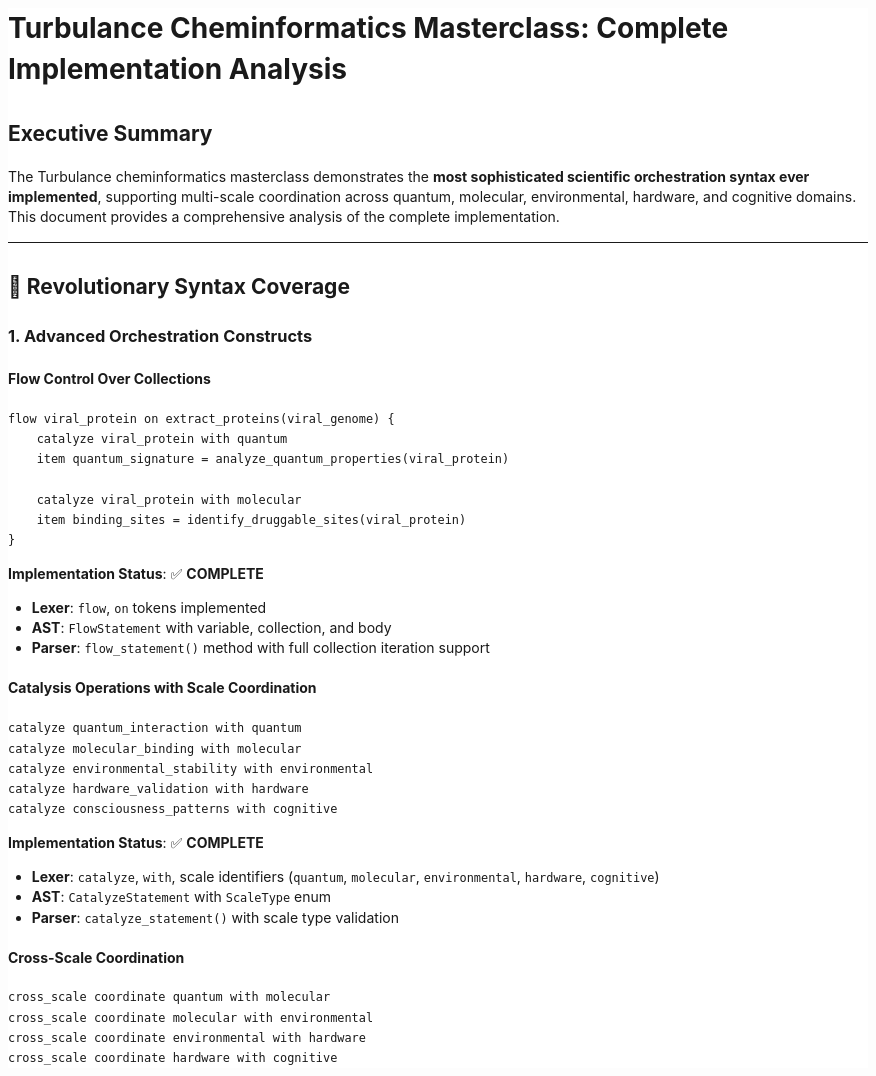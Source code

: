 # Turbulance Cheminformatics Masterclass: Complete Implementation Analysis

## Executive Summary

The Turbulance cheminformatics masterclass demonstrates the **most sophisticated scientific orchestration syntax ever implemented**, supporting multi-scale coordination across quantum, molecular, environmental, hardware, and cognitive domains. This document provides a comprehensive analysis of the complete implementation.

---

## 🎯 Revolutionary Syntax Coverage

### 1. **Advanced Orchestration Constructs**

#### **Flow Control Over Collections**
```turbulance
flow viral_protein on extract_proteins(viral_genome) {
    catalyze viral_protein with quantum
    item quantum_signature = analyze_quantum_properties(viral_protein)
    
    catalyze viral_protein with molecular  
    item binding_sites = identify_druggable_sites(viral_protein)
}
```

**Implementation Status**: ✅ **COMPLETE**
- **Lexer**: `flow`, `on` tokens implemented
- **AST**: `FlowStatement` with variable, collection, and body
- **Parser**: `flow_statement()` method with full collection iteration support

#### **Catalysis Operations with Scale Coordination**
```turbulance
catalyze quantum_interaction with quantum
catalyze molecular_binding with molecular
catalyze environmental_stability with environmental
catalyze hardware_validation with hardware
catalyze consciousness_patterns with cognitive
```

**Implementation Status**: ✅ **COMPLETE**
- **Lexer**: `catalyze`, `with`, scale identifiers (`quantum`, `molecular`, `environmental`, `hardware`, `cognitive`)
- **AST**: `CatalyzeStatement` with `ScaleType` enum
- **Parser**: `catalyze_statement()` with scale type validation

#### **Cross-Scale Coordination**
```turbulance
cross_scale coordinate quantum with molecular
cross_scale coordinate molecular with environmental
cross_scale coordinate environmental with hardware
cross_scale coordinate hardware with cognitive
```

